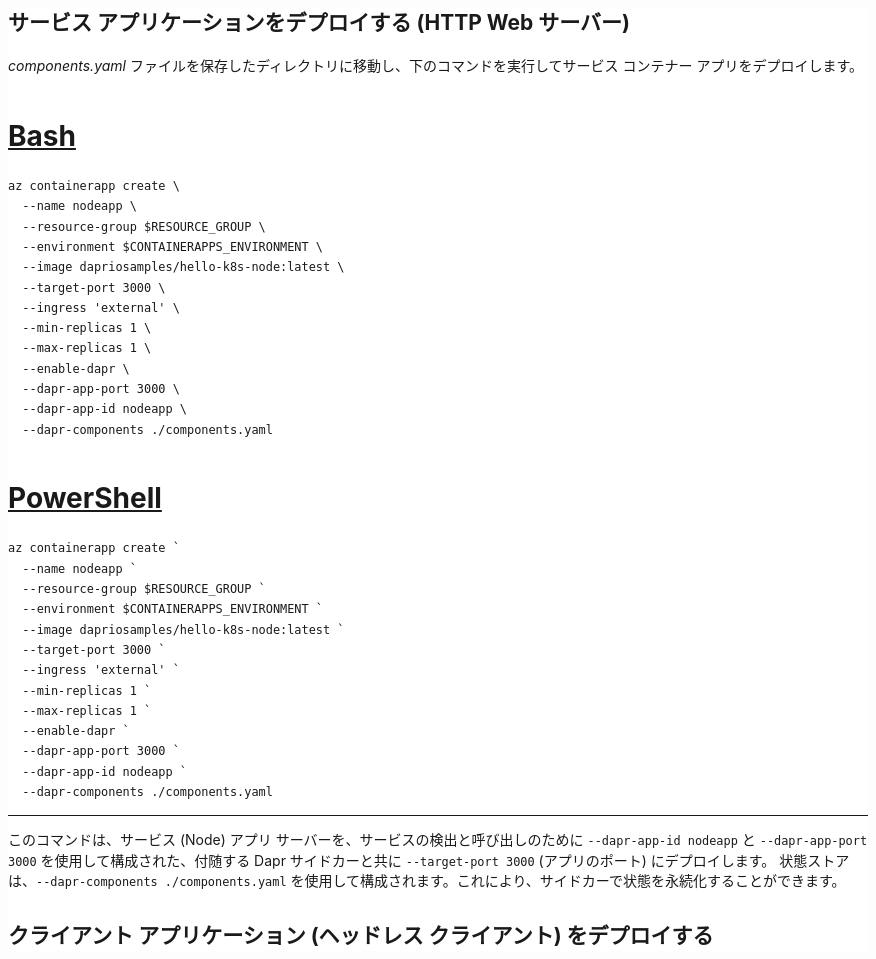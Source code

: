 
## <a name="deploy-the-service-application-http-web-server"></a>サービス アプリケーションをデプロイする (HTTP Web サーバー)

*components.yaml* ファイルを保存したディレクトリに移動し、下のコマンドを実行してサービス コンテナー アプリをデプロイします。

# <a name="bash"></a>[Bash](#tab/bash)

```azurecli
az containerapp create \
  --name nodeapp \
  --resource-group $RESOURCE_GROUP \
  --environment $CONTAINERAPPS_ENVIRONMENT \
  --image dapriosamples/hello-k8s-node:latest \
  --target-port 3000 \
  --ingress 'external' \
  --min-replicas 1 \
  --max-replicas 1 \
  --enable-dapr \
  --dapr-app-port 3000 \
  --dapr-app-id nodeapp \
  --dapr-components ./components.yaml
```

# <a name="powershell"></a>[PowerShell](#tab/powershell)

```azurecli
az containerapp create `
  --name nodeapp `
  --resource-group $RESOURCE_GROUP `
  --environment $CONTAINERAPPS_ENVIRONMENT `
  --image dapriosamples/hello-k8s-node:latest `
  --target-port 3000 `
  --ingress 'external' `
  --min-replicas 1 `
  --max-replicas 1 `
  --enable-dapr `
  --dapr-app-port 3000 `
  --dapr-app-id nodeapp `
  --dapr-components ./components.yaml
```

---

このコマンドは、サービス (Node) アプリ サーバーを、サービスの検出と呼び出しのために `--dapr-app-id nodeapp` と `--dapr-app-port 3000` を使用して構成された、付随する Dapr サイドカーと共に `--target-port 3000` (アプリのポート) にデプロイします。 状態ストアは、`--dapr-components ./components.yaml` を使用して構成されます。これにより、サイドカーで状態を永続化することができます。


## <a name="deploy-the-client-application-headless-client"></a>クライアント アプリケーション (ヘッドレス クライアント) をデプロイする
